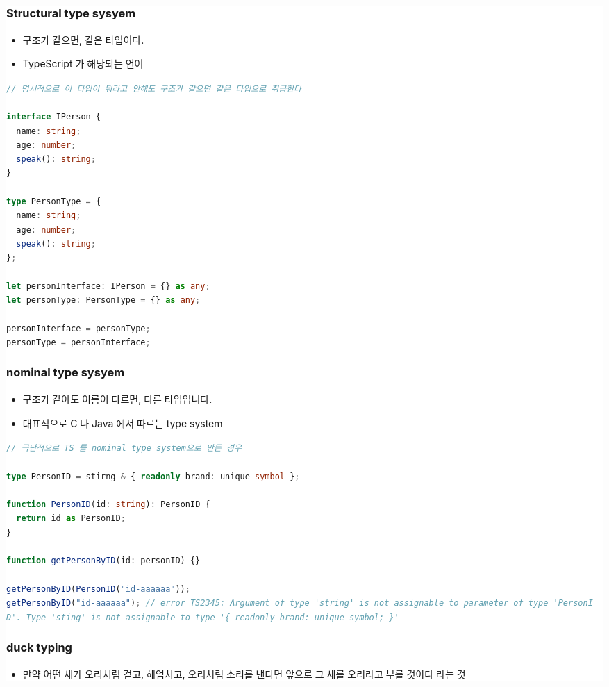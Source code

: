 ### Structural type sysyem

- 구조가 같으면, 같은 타입이다.

- TypeScript 가 해당되는 언어

```ts
// 명시적으로 이 타입이 뭐라고 안해도 구조가 같으면 같은 타입으로 취급한다

interface IPerson {
  name: string;
  age: number;
  speak(): string;
}

type PersonType = {
  name: string;
  age: number;
  speak(): string;
};

let personInterface: IPerson = {} as any;
let personType: PersonType = {} as any;

personInterface = personType;
personType = personInterface;
```

### nominal type sysyem

- 구조가 같아도 이름이 다르면, 다른 타입입니다.

- 대표적으로 C 나 Java 에서 따르는 type system

```ts
// 극단적으로 TS 를 nominal type system으로 만든 경우

type PersonID = stirng & { readonly brand: unique symbol };

function PersonID(id: string): PersonID {
  return id as PersonID;
}

function getPersonByID(id: personID) {}

getPersonByID(PersonID("id-aaaaaa"));
getPersonByID("id-aaaaaa"); // error TS2345: Argument of type 'string' is not assignable to parameter of type 'PersonID'. Type 'sting' is not assignable to type '{ readonly brand: unique symbol; }'
```

### duck typing

- 만약 어떤 새가 오리처럼 걷고, 헤엄치고, 오리처럼 소리를 낸다면 앞으로 그 새를 오리라고 부를 것이다 라는 것

